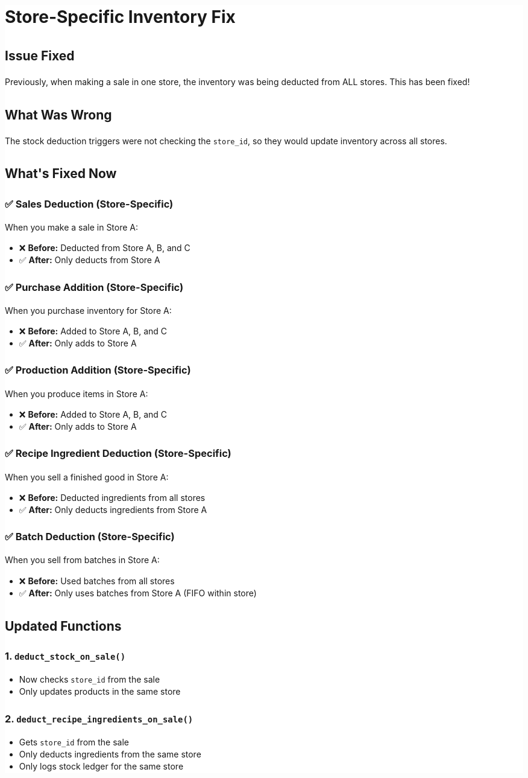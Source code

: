 # Store-Specific Inventory Fix

## Issue Fixed
Previously, when making a sale in one store, the inventory was being deducted from ALL stores. This has been fixed!

## What Was Wrong
The stock deduction triggers were not checking the `store_id`, so they would update inventory across all stores.

## What's Fixed Now

### ✅ Sales Deduction (Store-Specific)
When you make a sale in Store A:
- ❌ **Before:** Deducted from Store A, B, and C
- ✅ **After:** Only deducts from Store A

### ✅ Purchase Addition (Store-Specific)
When you purchase inventory for Store A:
- ❌ **Before:** Added to Store A, B, and C
- ✅ **After:** Only adds to Store A

### ✅ Production Addition (Store-Specific)
When you produce items in Store A:
- ❌ **Before:** Added to Store A, B, and C
- ✅ **After:** Only adds to Store A

### ✅ Recipe Ingredient Deduction (Store-Specific)
When you sell a finished good in Store A:
- ❌ **Before:** Deducted ingredients from all stores
- ✅ **After:** Only deducts ingredients from Store A

### ✅ Batch Deduction (Store-Specific)
When you sell from batches in Store A:
- ❌ **Before:** Used batches from all stores
- ✅ **After:** Only uses batches from Store A (FIFO within store)

## Updated Functions

### 1. `deduct_stock_on_sale()`
- Now checks `store_id` from the sale
- Only updates products in the same store

### 2. `deduct_recipe_ingredients_on_sale()`
- Gets `store_id` from the sale
- Only deducts ingredients from the same store
- Only logs stock ledger for the same store

